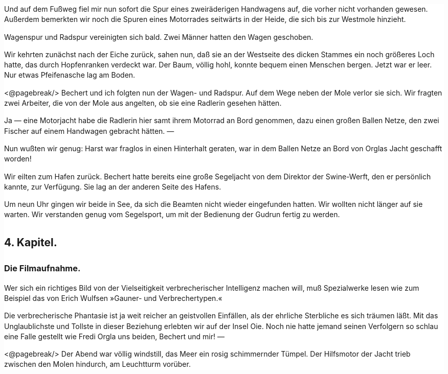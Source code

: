 Und auf dem Fußweg fiel mir nun sofort die Spur eines
zweiräderigen Handwagens auf, die vorher nicht vorhanden
gewesen. Außerdem bemerkten wir noch die Spuren
eines Motorrades seitwärts in der Heide, die sich bis
zur Westmole hinzieht.

Wagenspur und Radspur vereinigten sich bald. Zwei
Männer hatten den Wagen geschoben.

Wir kehrten zunächst nach der Eiche zurück, sahen nun,
daß sie an der Westseite des dicken Stammes ein noch größeres
Loch hatte, das durch Hopfenranken verdeckt war. Der
Baum, völlig hohl, konnte bequem einen Menschen bergen.
Jetzt war er leer. Nur etwas Pfeifenasche lag am Boden.

<@pagebreak/>
Bechert und ich folgten nun der Wagen- und Radspur.
Auf dem Wege neben der Mole verlor sie sich. Wir fragten
zwei Arbeiter, die von der Mole aus angelten, ob sie
eine Radlerin gesehen hätten.

Ja — eine Motorjacht habe die Radlerin hier samt
ihrem Motorrad an Bord genommen, dazu einen großen
Ballen Netze, den zwei Fischer auf einem Handwagen gebracht
hätten. —

Nun wußten wir genug: Harst war fraglos in einen
Hinterhalt geraten, war in dem Ballen Netze an Bord von
Orglas Jacht geschafft worden!

Wir eilten zum Hafen zurück. Bechert hatte bereits
eine große Segeljacht von dem Direktor der Swine-Werft,
den er persönlich kannte, zur Verfügung. Sie lag an der
anderen Seite des Hafens.

Um neun Uhr gingen wir beide in See, da sich die Beamten
nicht wieder eingefunden hatten. Wir wollten nicht
länger auf sie warten. Wir verstanden genug vom Segelsport,
um mit der Bedienung der Gudrun fertig zu werden.

<h2>4. Kapitel.</h2>
<h3>Die Filmaufnahme.</h3>

Wer sich ein richtiges Bild von der Vielseitigkeit
verbrecherischer Intelligenz machen will, muß Spezialwerke lesen
wie zum Beispiel das von Erich Wulfsen »Gauner- und
Verbrechertypen.«

Die verbrecherische Phantasie ist ja weit reicher an geistvollen
Einfällen, als der ehrliche Sterbliche es sich träumen
läßt. Mit das Unglaublichste und Tollste in dieser Beziehung
erlebten wir auf der Insel Oie. Noch nie hatte jemand
seinen Verfolgern so schlau eine Falle gestellt wie Fredi
Orgla uns beiden, Bechert und mir! —

<@pagebreak/>
Der Abend war völlig windstill, das Meer ein rosig
schimmernder Tümpel. Der Hilfsmotor der Jacht trieb
zwischen den Molen hindurch, am Leuchtturm vorüber.
